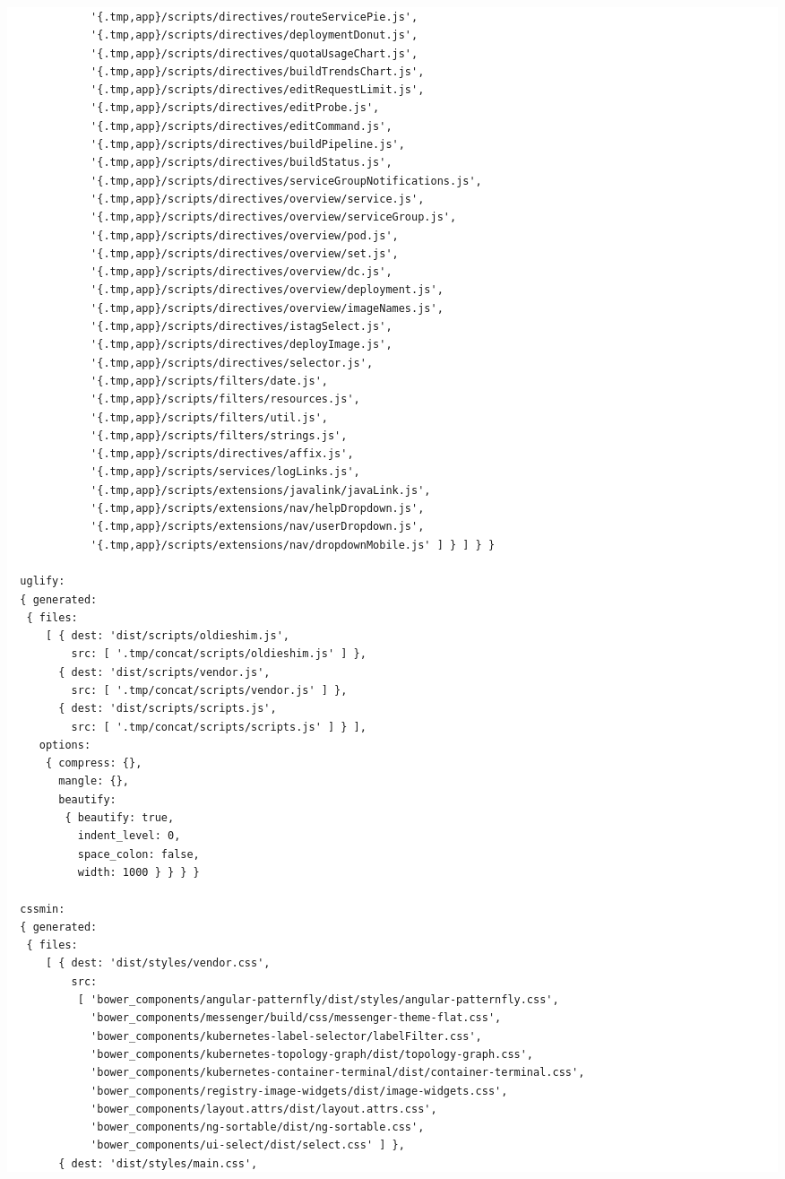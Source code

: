                 '{.tmp,app}/scripts/directives/routeServicePie.js',
                 '{.tmp,app}/scripts/directives/deploymentDonut.js',
                 '{.tmp,app}/scripts/directives/quotaUsageChart.js',
                 '{.tmp,app}/scripts/directives/buildTrendsChart.js',
                 '{.tmp,app}/scripts/directives/editRequestLimit.js',
                 '{.tmp,app}/scripts/directives/editProbe.js',
                 '{.tmp,app}/scripts/directives/editCommand.js',
                 '{.tmp,app}/scripts/directives/buildPipeline.js',
                 '{.tmp,app}/scripts/directives/buildStatus.js',
                 '{.tmp,app}/scripts/directives/serviceGroupNotifications.js',
                 '{.tmp,app}/scripts/directives/overview/service.js',
                 '{.tmp,app}/scripts/directives/overview/serviceGroup.js',
                 '{.tmp,app}/scripts/directives/overview/pod.js',
                 '{.tmp,app}/scripts/directives/overview/set.js',
                 '{.tmp,app}/scripts/directives/overview/dc.js',
                 '{.tmp,app}/scripts/directives/overview/deployment.js',
                 '{.tmp,app}/scripts/directives/overview/imageNames.js',
                 '{.tmp,app}/scripts/directives/istagSelect.js',
                 '{.tmp,app}/scripts/directives/deployImage.js',
                 '{.tmp,app}/scripts/directives/selector.js',
                 '{.tmp,app}/scripts/filters/date.js',
                 '{.tmp,app}/scripts/filters/resources.js',
                 '{.tmp,app}/scripts/filters/util.js',
                 '{.tmp,app}/scripts/filters/strings.js',
                 '{.tmp,app}/scripts/directives/affix.js',
                 '{.tmp,app}/scripts/services/logLinks.js',
                 '{.tmp,app}/scripts/extensions/javalink/javaLink.js',
                 '{.tmp,app}/scripts/extensions/nav/helpDropdown.js',
                 '{.tmp,app}/scripts/extensions/nav/userDropdown.js',
                 '{.tmp,app}/scripts/extensions/nav/dropdownMobile.js' ] } ] } }
    
      uglify:
      { generated: 
       { files: 
          [ { dest: 'dist/scripts/oldieshim.js',
              src: [ '.tmp/concat/scripts/oldieshim.js' ] },
            { dest: 'dist/scripts/vendor.js',
              src: [ '.tmp/concat/scripts/vendor.js' ] },
            { dest: 'dist/scripts/scripts.js',
              src: [ '.tmp/concat/scripts/scripts.js' ] } ],
         options: 
          { compress: {},
            mangle: {},
            beautify: 
             { beautify: true,
               indent_level: 0,
               space_colon: false,
               width: 1000 } } } }
    
      cssmin:
      { generated: 
       { files: 
          [ { dest: 'dist/styles/vendor.css',
              src: 
               [ 'bower_components/angular-patternfly/dist/styles/angular-patternfly.css',
                 'bower_components/messenger/build/css/messenger-theme-flat.css',
                 'bower_components/kubernetes-label-selector/labelFilter.css',
                 'bower_components/kubernetes-topology-graph/dist/topology-graph.css',
                 'bower_components/kubernetes-container-terminal/dist/container-terminal.css',
                 'bower_components/registry-image-widgets/dist/image-widgets.css',
                 'bower_components/layout.attrs/dist/layout.attrs.css',
                 'bower_components/ng-sortable/dist/ng-sortable.css',
                 'bower_components/ui-select/dist/select.css' ] },
            { dest: 'dist/styles/main.css',
